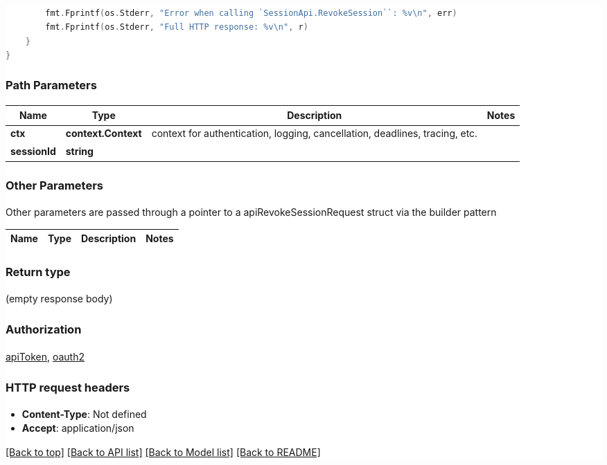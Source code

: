 ```go
        fmt.Fprintf(os.Stderr, "Error when calling `SessionApi.RevokeSession``: %v\n", err)
        fmt.Fprintf(os.Stderr, "Full HTTP response: %v\n", r)
    }
}
```

### Path Parameters


Name | Type | Description  | Notes
------------- | ------------- | ------------- | -------------
**ctx** | **context.Context** | context for authentication, logging, cancellation, deadlines, tracing, etc.
**sessionId** | **string** |  | 

### Other Parameters

Other parameters are passed through a pointer to a apiRevokeSessionRequest struct via the builder pattern


Name | Type | Description  | Notes
------------- | ------------- | ------------- | -------------


### Return type

 (empty response body)

### Authorization

[apiToken](../README.md#apiToken), [oauth2](../README.md#oauth2)

### HTTP request headers

- **Content-Type**: Not defined
- **Accept**: application/json

[[Back to top]](#) [[Back to API list]](../README.md#documentation-for-api-endpoints)
[[Back to Model list]](../README.md#documentation-for-models)
[[Back to README]](../README.md)

